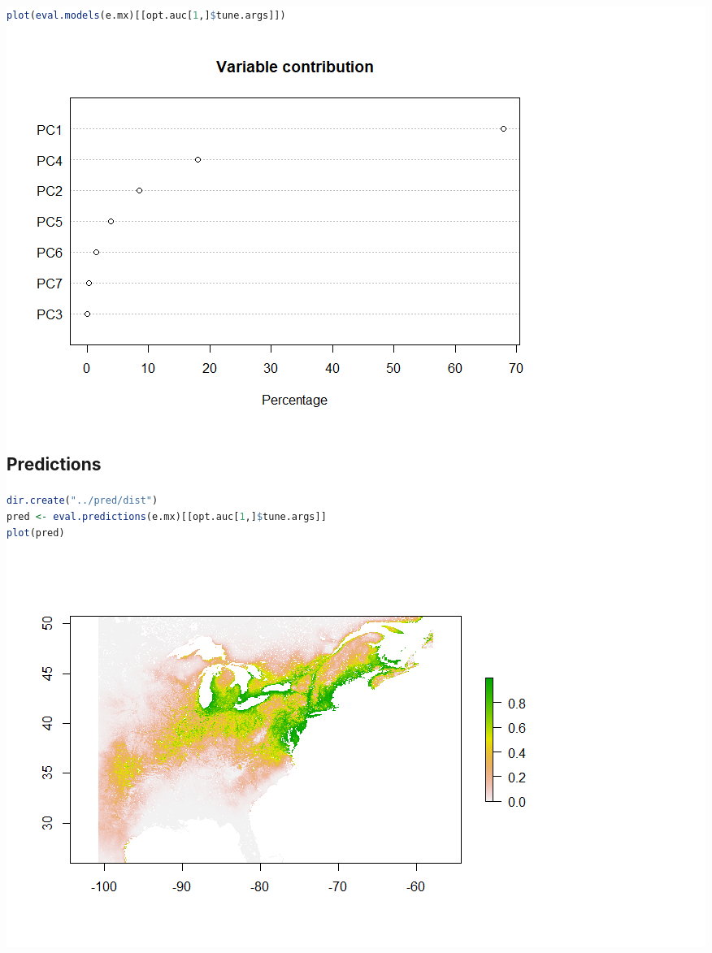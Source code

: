 ``` r
plot(eval.models(e.mx)[[opt.auc[1,]$tune.args]])
```

![](Aa_SDM_files/figure-gfm/Model%20selection-3.png)

## Predictions

``` r
dir.create("../pred/dist")
pred <- eval.predictions(e.mx)[[opt.auc[1,]$tune.args]]
plot(pred)
```

![](Aa_SDM_files/figure-gfm/Prediction-1.png)
